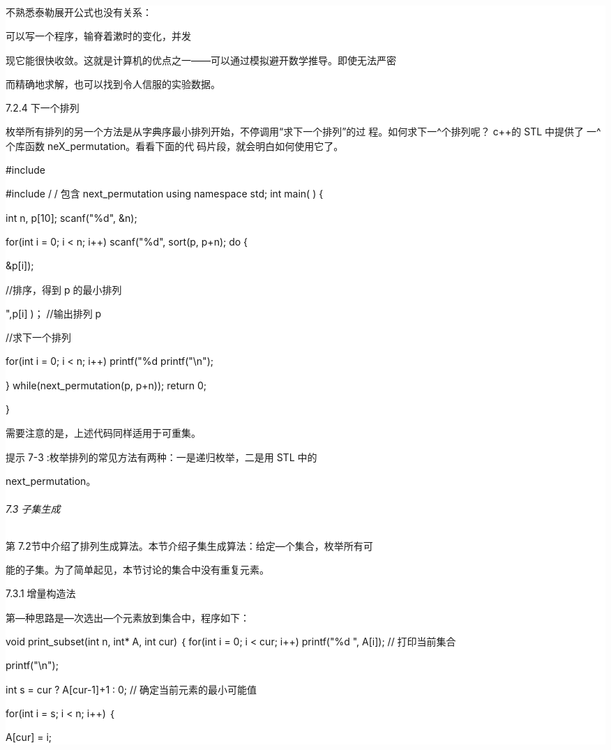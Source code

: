 不熟悉泰勒展开公式也没有关系：



可以写一个程序，输脊着漱时的变化，并发



现它能很快收敛。这就是计算机的优点之一——可以通过模拟避开数学推导。即使无法严密

而精确地求解，也可以找到令人信服的实验数据。

7.2.4 下一个排列

枚举所有排列的另一个方法是从字典序最小排列开始，不停调用“求下一个排列”的过 程。如何求下一^个排列呢？ c++的 STL 中提供了 一^个库函数 neX_permutation。看看下面的代 码片段，就会明白如何使用它了。

\#include<cstdio>

\#include<algorithm> / / 包含 next_permutation using namespace std; int main( )    {

int n, p[10]; scanf("%d", &n);

for(int i = 0; i < n; i++) scanf("%d", sort(p, p+n); do {

&p[i]);

//排序，得到 p 的最小排列

",p[i] )；    //输出排列 p

//求下一个排列



for(int i = 0; i < n; i++) printf("%d printf("\n");

} while(next_permutation(p, p+n)); return 0;

}

需要注意的是，上述代码同样适用于可重集。

提示 7-3 :枚举排列的常见方法有两种：一是递归枚举，二是用 STL 中的

next_permutation。

###### 7.3 子集生成

第 7.2节中介绍了排列生成算法。本节介绍子集生成算法：给定—个集合，枚举所有可

能的子集。为了简单起见，本节讨论的集合中没有重复元素。

7.3.1    增量构造法

第—种思路是—次选出—个元素放到集合中，程序如下：

void print_subset(int n, int* A, int cur) ｛ for(int i = 0; i < cur; i++) printf("%d ", A[i]);    // 打印当前集合

printf("\n");

int s = cur ? A[cur-1]+1 : 0;    // 确定当前元素的最小可能值

for(int i = s; i < n; i++) ｛

A[cur] = i;
